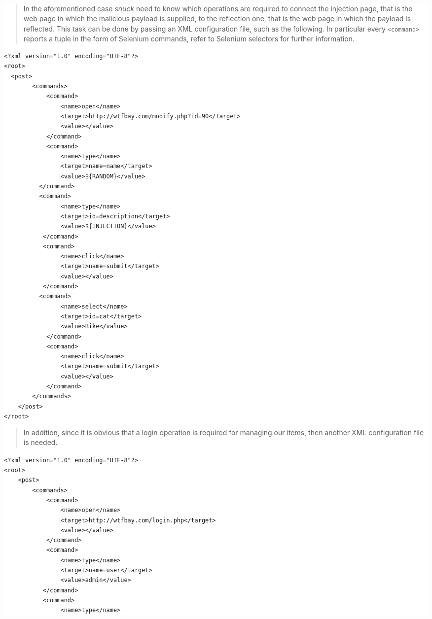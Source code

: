 > In the aforementioned case _snuck_ need to know which operations are required to connect the injection page, that is the web page in which the malicious payload is supplied, to the reflection one, that is the web page in which the payload is reflected. This task can be done by passing an XML configuration file, such as the following. In particular every `<command>` reports a tuple in the form of Selenium commands, refer to Selenium selectors for further information.
```
<?xml version="1.0" encoding="UTF-8"?>
<root>
  <post>
        <commands>
            <command>
                <name>open</name>
                <target>http://wtfbay.com/modify.php?id=90</target>
                <value></value>
            </command>
            <command>
                <name>type</name>
                <target>name=name</target>
                <value>${RANDOM}</value>
          </command>                                                                     
          <command>
                <name>type</name>
                <target>id=description</target>
                <value>${INJECTION}</value>
           </command>
           <command>
                <name>click</name>
                <target>name=submit</target>
                <value></value>
           </command>
          <command>
                <name>select</name>
                <target>id=cat</target>
                <value>Bike</value>
            </command>
            <command>
                <name>click</name>
                <target>name=submit</target>
                <value></value>
            </command>
        </commands>
    </post>
</root>
```

> In addition, since it is obvious that a login operation is required for managing our items, then another XML configuration file is needed.
```
<?xml version="1.0" encoding="UTF-8"?>
<root>
    <post>
        <commands>
            <command>
                <name>open</name>
                <target>http://wtfbay.com/login.php</target>
                <value></value>
            </command>
            <command>
                <name>type</name>
                <target>name=user</target>
                <value>admin</value>
           </command>                                                                                                  
           <command>
                <name>type</name>
```
